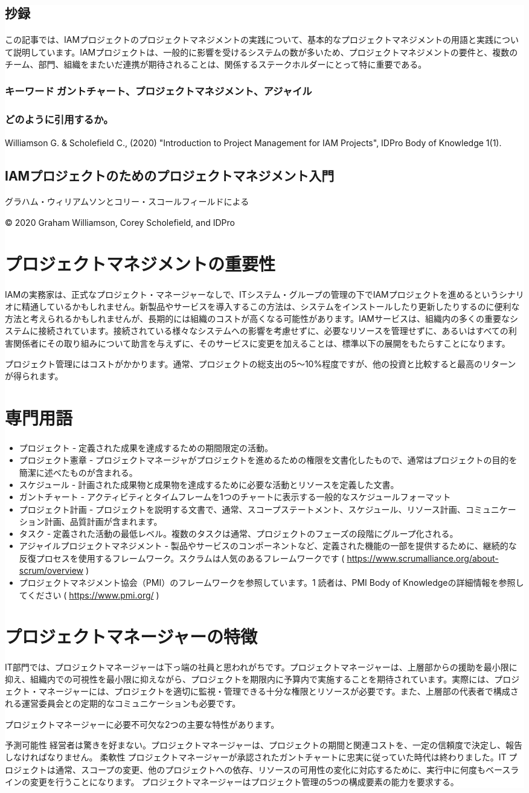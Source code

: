 ## 抄録
この記事では、IAMプロジェクトのプロジェクトマネジメントの実践について、基本的なプロジェクトマネジメントの用語と実践について説明しています。IAMプロジェクトは、一般的に影響を受けるシステムの数が多いため、プロジェクトマネジメントの要件と、複数のチーム、部門、組織をまたいだ連携が期待されることは、関係するステークホルダーにとって特に重要である。

### キーワード ガントチャート、プロジェクトマネジメント、アジャイル

### どのように引用するか。

Williamson G. & Scholefield C., (2020) "Introduction to Project Management for IAM Projects", IDPro Body of Knowledge 1(1).


## IAMプロジェクトのためのプロジェクトマネジメント入門
グラハム・ウィリアムソンとコリー・スコールフィールドによる

© 2020 Graham Williamson, Corey Scholefield, and IDPro

# プロジェクトマネジメントの重要性
IAMの実務家は、正式なプロジェクト・マネージャーなしで、ITシステム・グループの管理の下でIAMプロジェクトを進めるというシナリオに精通しているかもしれません。新製品やサービスを導入するこの方法は、システムをインストールしたり更新したりするのに便利な方法と考えられるかもしれませんが、長期的には組織のコストが高くなる可能性があります。IAMサービスは、組織内の多くの重要なシステムに接続されています。接続されている様々なシステムへの影響を考慮せずに、必要なリソースを管理せずに、あるいはすべての利害関係者にその取り組みについて助言を与えずに、そのサービスに変更を加えることは、標準以下の展開をもたらすことになります。

プロジェクト管理にはコストがかかります。通常、プロジェクトの総支出の5～10%程度ですが、他の投資と比較すると最高のリターンが得られます。

# 専門用語
* プロジェクト - 定義された成果を達成するための期間限定の活動。
* プロジェクト憲章 - プロジェクトマネージャがプロジェクトを進めるための権限を文書化したもので、通常はプロジェクトの目的を簡潔に述べたものが含まれる。
* スケジュール - 計画された成果物と成果物を達成するために必要な活動とリソースを定義した文書。
* ガントチャート - アクティビティとタイムフレームを1つのチャートに表示する一般的なスケジュールフォーマット
* プロジェクト計画 - プロジェクトを説明する文書で、通常、スコープステートメント、スケジュール、リソース計画、コミュニケーション計画、品質計画が含まれます。
* タスク - 定義された活動の最低レベル。複数のタスクは通常、プロジェクトのフェーズの段階にグループ化される。
* アジャイルプロジェクトマネジメント - 製品やサービスのコンポーネントなど、定義された機能の一部を提供するために、継続的な反復プロセスを使用するフレームワーク。スクラムは人気のあるフレームワークです ( https://www.scrumalliance.org/about-scrum/overview )
* プロジェクトマネジメント協会（PMI）のフレームワークを参照しています。1 読者は、PMI Body of Knowledgeの詳細情報を参照してください ( https://www.pmi.org/ )

# プロジェクトマネージャーの特徴
IT部門では、プロジェクトマネージャーは下っ端の社員と思われがちです。プロジェクトマネージャーは、上層部からの援助を最小限に抑え、組織内での可視性を最小限に抑えながら、プロジェクトを期限内に予算内で実施することを期待されています。実際には、プロジェクト・マネージャーには、プロジェクトを適切に監視・管理できる十分な権限とリソースが必要です。また、上層部の代表者で構成される運営委員会との定期的なコミュニケーションも必要です。

プロジェクトマネージャーに必要不可欠な2つの主要な特性があります。

予測可能性 経営者は驚きを好まない。プロジェクトマネージャーは、プロジェクトの期間と関連コストを、一定の信頼度で決定し、報告しなければなりません。
柔軟性 プロジェクトマネージャーが承認されたガントチャートに忠実に従っていた時代は終わりました。IT プロジェクトは通常、スコープの変更、他のプロジェクトへの依存、リソースの可用性の変化に対応するために、実行中に何度もベースラインの変更を行うことになります。
プロジェクトマネージャーはプロジェクト管理の5つの構成要素の能力を要求する。
